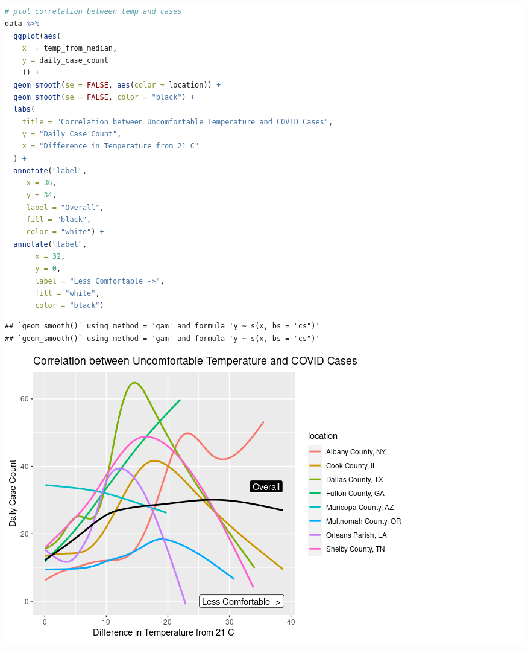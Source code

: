 ``` r
```

``` r
# plot correlation between temp and cases
data %>% 
  ggplot(aes(
    x  = temp_from_median,
    y = daily_case_count
    )) +
  geom_smooth(se = FALSE, aes(color = location)) +
  geom_smooth(se = FALSE, color = "black") +
  labs(
    title = "Correlation between Uncomfortable Temperature and COVID Cases",
    y = "Daily Case Count",
    x = "Difference in Temperature from 21 C"
  ) +
  annotate("label",
     x = 36,
     y = 34,
     label = "Overall",
     fill = "black",
     color = "white") +
  annotate("label",
       x = 32,
       y = 0,
       label = "Less Comfortable ->",
       fill = "white",
       color = "black")
```

    ## `geom_smooth()` using method = 'gam' and formula 'y ~ s(x, bs = "cs")'
    ## `geom_smooth()` using method = 'gam' and formula 'y ~ s(x, bs = "cs")'

![](report_files/figure-gfm/unnamed-chunk-1-1.png)

